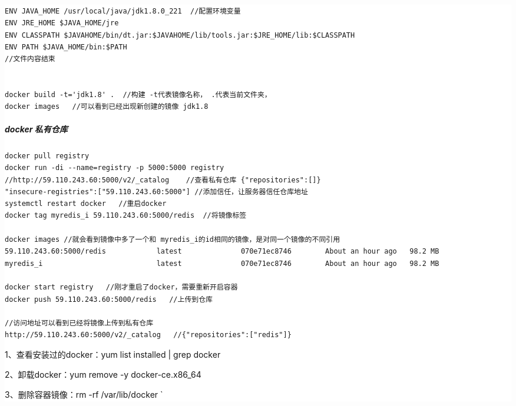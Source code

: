     ENV JAVA_HOME /usr/local/java/jdk1.8.0_221  //配置环境变量
    ENV JRE_HOME $JAVA_HOME/jre
    ENV CLASSPATH $JAVAHOME/bin/dt.jar:$JAVAHOME/lib/tools.jar:$JRE_HOME/lib:$CLASSPATH
    ENV PATH $JAVA_HOME/bin:$PATH
    //文件内容结束
    
    
    docker build -t='jdk1.8' .  //构建 -t代表镜像名称， .代表当前文件夹，
    docker images   //可以看到已经出现新创建的镜像 jdk1.8

    
    
    
##### docker 私有仓库

    docker pull registry
    docker run -di --name=registry -p 5000:5000 registry
    //http://59.110.243.60:5000/v2/_catalog    //查看私有仓库 {"repositories":[]}
    "insecure-registries":["59.110.243.60:5000"] //添加信任，让服务器信任仓库地址
    systemctl restart docker   //重启docker
    docker tag myredis_i 59.110.243.60:5000/redis  //将镜像标签
    
    docker images //就会看到镜像中多了一个和 myredis_i的id相同的镜像，是对同一个镜像的不同引用
    59.110.243.60:5000/redis            latest              070e71ec8746        About an hour ago   98.2 MB
    myredis_i                           latest              070e71ec8746        About an hour ago   98.2 MB
    
    docker start registry   //刚才重启了docker，需要重新开启容器
    docker push 59.110.243.60:5000/redis   //上传到仓库
    
    //访问地址可以看到已经将镜像上传到私有仓库
    http://59.110.243.60:5000/v2/_catalog   //{"repositories":["redis"]}
    
    
1、查看安装过的docker：yum list installed | grep docker

2、卸载docker：yum remove -y docker-ce.x86_64

3、删除容器镜像：rm -rf /var/lib/docker
`
